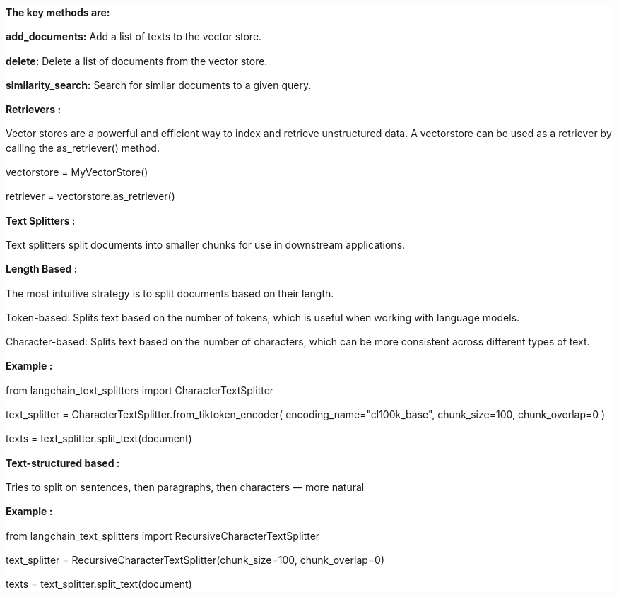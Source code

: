 **The key methods are:**

**add_documents:** Add a list of texts to the vector store. 

**delete:** Delete a list of documents from the vector store. 

**similarity_search:** Search for similar documents to a given query. 

 

**Retrievers :**

 

Vector stores are a powerful and efficient way to index and retrieve unstructured data. A vectorstore can be used as a retriever by calling the as_retriever() method. 

 

vectorstore = MyVectorStore() 

retriever = vectorstore.as_retriever() 

 

**Text Splitters :** 

 

Text splitters split documents into smaller chunks for use in downstream applications. 

 

**Length Based :** 

 

The most intuitive strategy is to split documents based on their length. 

 

Token-based: Splits text based on the number of tokens, which is useful when working with language models. 

Character-based: Splits text based on the number of characters, which can be more consistent across different types of text. 

 

**Example :**

from langchain_text_splitters import CharacterTextSplitter  

text_splitter = CharacterTextSplitter.from_tiktoken_encoder( encoding_name="cl100k_base", chunk_size=100, chunk_overlap=0 )  

texts = text_splitter.split_text(document) 

**Text-structured based :** 

Tries to split on sentences, then paragraphs, then characters — more natural 

**Example :**

from langchain_text_splitters import RecursiveCharacterTextSplitter  

text_splitter = RecursiveCharacterTextSplitter(chunk_size=100, chunk_overlap=0)  

texts = text_splitter.split_text(document) 

 

 

 

 


 
